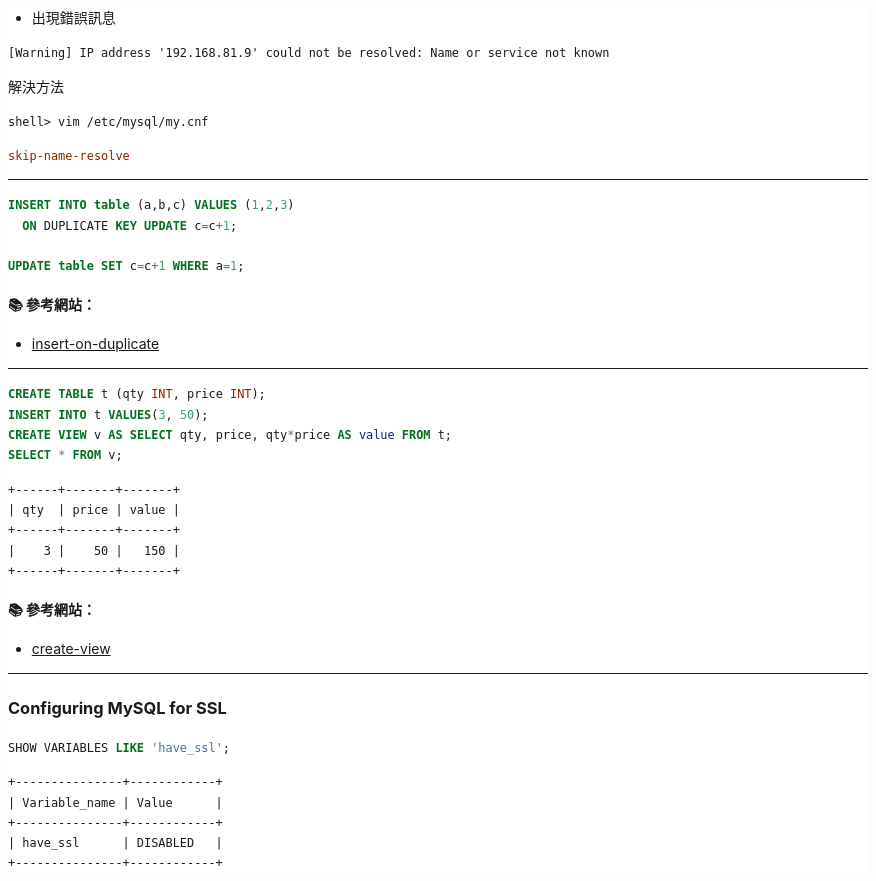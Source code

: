 - 出現錯誤訊息
```
[Warning] IP address '192.168.81.9' could not be resolved: Name or service not known
```

解決方法
```console
shell> vim /etc/mysql/my.cnf
```
```ini
skip-name-resolve
```

---

<a name="insert-on-duplicate"></a>

```sql
INSERT INTO table (a,b,c) VALUES (1,2,3)
  ON DUPLICATE KEY UPDATE c=c+1;

UPDATE table SET c=c+1 WHERE a=1;
```

#### :books: 參考網站：
- [insert-on-duplicate](http://dev.mysql.com/doc/refman/5.0/en/insert-on-duplicate.html)

---

<a name="create-view"></a>

```sql
CREATE TABLE t (qty INT, price INT);
INSERT INTO t VALUES(3, 50);
CREATE VIEW v AS SELECT qty, price, qty*price AS value FROM t;
SELECT * FROM v;
```
```
+------+-------+-------+
| qty  | price | value |
+------+-------+-------+
|    3 |    50 |   150 |
+------+-------+-------+
```

#### :books: 參考網站：
- [create-view](https://dev.mysql.com/doc/refman/5.0/en/create-view.html)

---

### Configuring MySQL for SSL

```sql
SHOW VARIABLES LIKE 'have_ssl';
```
```
+---------------+------------+
| Variable_name | Value      |
+---------------+------------+
| have_ssl      | DISABLED   |
+---------------+------------+
```
